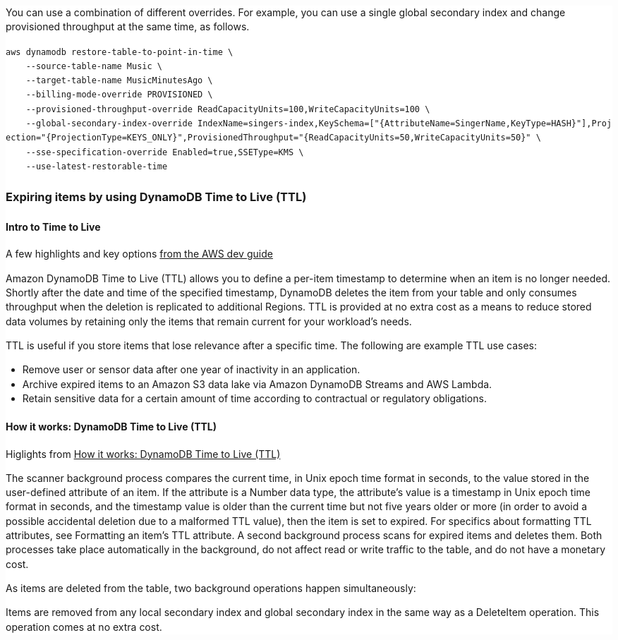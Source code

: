 You can use a combination of different overrides. For example, you can use a single global secondary index and change provisioned throughput at the same time, as follows.

```
aws dynamodb restore-table-to-point-in-time \
    --source-table-name Music \
    --target-table-name MusicMinutesAgo \
    --billing-mode-override PROVISIONED \
    --provisioned-throughput-override ReadCapacityUnits=100,WriteCapacityUnits=100 \
    --global-secondary-index-override IndexName=singers-index,KeySchema=["{AttributeName=SingerName,KeyType=HASH}"],Projection="{ProjectionType=KEYS_ONLY}",ProvisionedThroughput="{ReadCapacityUnits=50,WriteCapacityUnits=50}" \
    --sse-specification-override Enabled=true,SSEType=KMS \
    --use-latest-restorable-time
```


###  Expiring items by using DynamoDB Time to Live (TTL)

#### Intro to Time to Live
A few highlights and key options [from the AWS dev guide](https://docs.aws.amazon.com/amazondynamodb/latest/developerguide/TTL.html)

Amazon DynamoDB Time to Live (TTL) allows you to define a per-item timestamp to determine when an item is no longer needed. Shortly after the date and time of the specified timestamp, DynamoDB deletes the item from your table and only consumes throughput when the deletion is replicated to additional Regions. TTL is provided at no extra cost as a means to reduce stored data volumes by retaining only the items that remain current for your workload’s needs.

TTL is useful if you store items that lose relevance after a specific time. The following are example TTL use cases:
* Remove user or sensor data after one year of inactivity in an application.
* Archive expired items to an Amazon S3 data lake via Amazon DynamoDB Streams and AWS Lambda.
* Retain sensitive data for a certain amount of time according to contractual or regulatory obligations.

#### How it works: DynamoDB Time to Live (TTL)


Higlights from [How it works: DynamoDB Time to Live (TTL)](https://docs.aws.amazon.com/amazondynamodb/latest/developerguide/howitworks-ttl.html)


The scanner background process compares the current time, in Unix epoch time format in seconds, to the value stored in the user-defined attribute of an item. If the attribute is a Number data type, the attribute’s value is a timestamp in Unix epoch time format in seconds, and the timestamp value is older than the current time but not five years older or more (in order to avoid a possible accidental deletion due to a malformed TTL value), then the item is set to expired. For specifics about formatting TTL attributes, see Formatting an item’s TTL attribute. A second background process scans for expired items and deletes them. Both processes take place automatically in the background, do not affect read or write traffic to the table, and do not have a monetary cost.

As items are deleted from the table, two background operations happen simultaneously:

Items are removed from any local secondary index and global secondary index in the same way as a DeleteItem operation. This operation comes at no extra cost.
